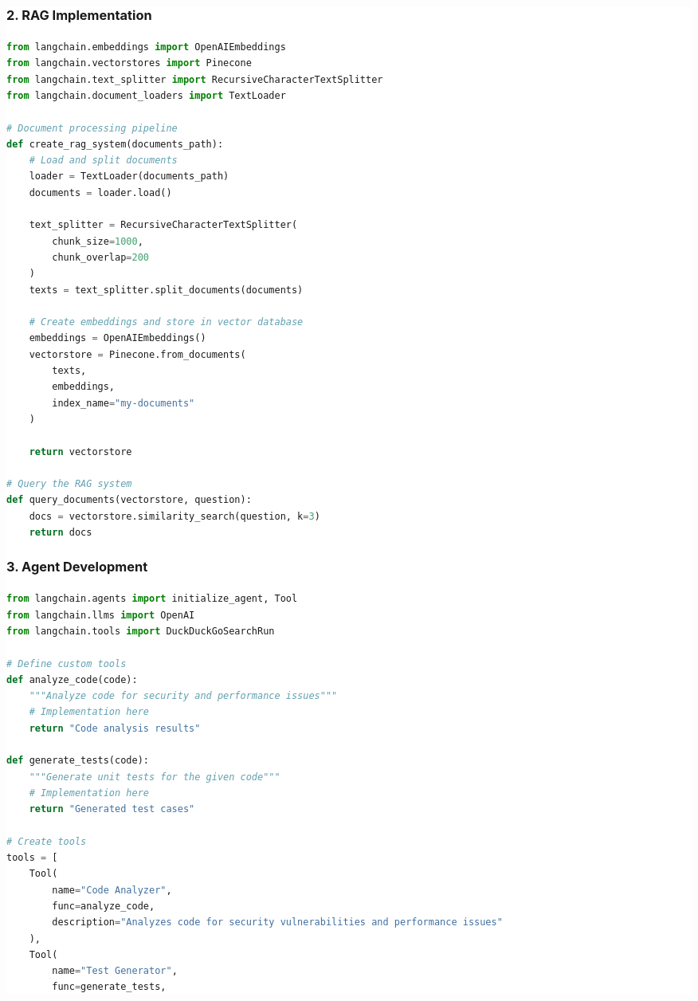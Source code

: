 ### 2. RAG Implementation

```python
from langchain.embeddings import OpenAIEmbeddings
from langchain.vectorstores import Pinecone
from langchain.text_splitter import RecursiveCharacterTextSplitter
from langchain.document_loaders import TextLoader

# Document processing pipeline
def create_rag_system(documents_path):
    # Load and split documents
    loader = TextLoader(documents_path)
    documents = loader.load()
    
    text_splitter = RecursiveCharacterTextSplitter(
        chunk_size=1000,
        chunk_overlap=200
    )
    texts = text_splitter.split_documents(documents)
    
    # Create embeddings and store in vector database
    embeddings = OpenAIEmbeddings()
    vectorstore = Pinecone.from_documents(
        texts, 
        embeddings, 
        index_name="my-documents"
    )
    
    return vectorstore

# Query the RAG system
def query_documents(vectorstore, question):
    docs = vectorstore.similarity_search(question, k=3)
    return docs
```

### 3. Agent Development

```python
from langchain.agents import initialize_agent, Tool
from langchain.llms import OpenAI
from langchain.tools import DuckDuckGoSearchRun

# Define custom tools
def analyze_code(code):
    """Analyze code for security and performance issues"""
    # Implementation here
    return "Code analysis results"

def generate_tests(code):
    """Generate unit tests for the given code"""
    # Implementation here
    return "Generated test cases"

# Create tools
tools = [
    Tool(
        name="Code Analyzer",
        func=analyze_code,
        description="Analyzes code for security vulnerabilities and performance issues"
    ),
    Tool(
        name="Test Generator",
        func=generate_tests,
```
